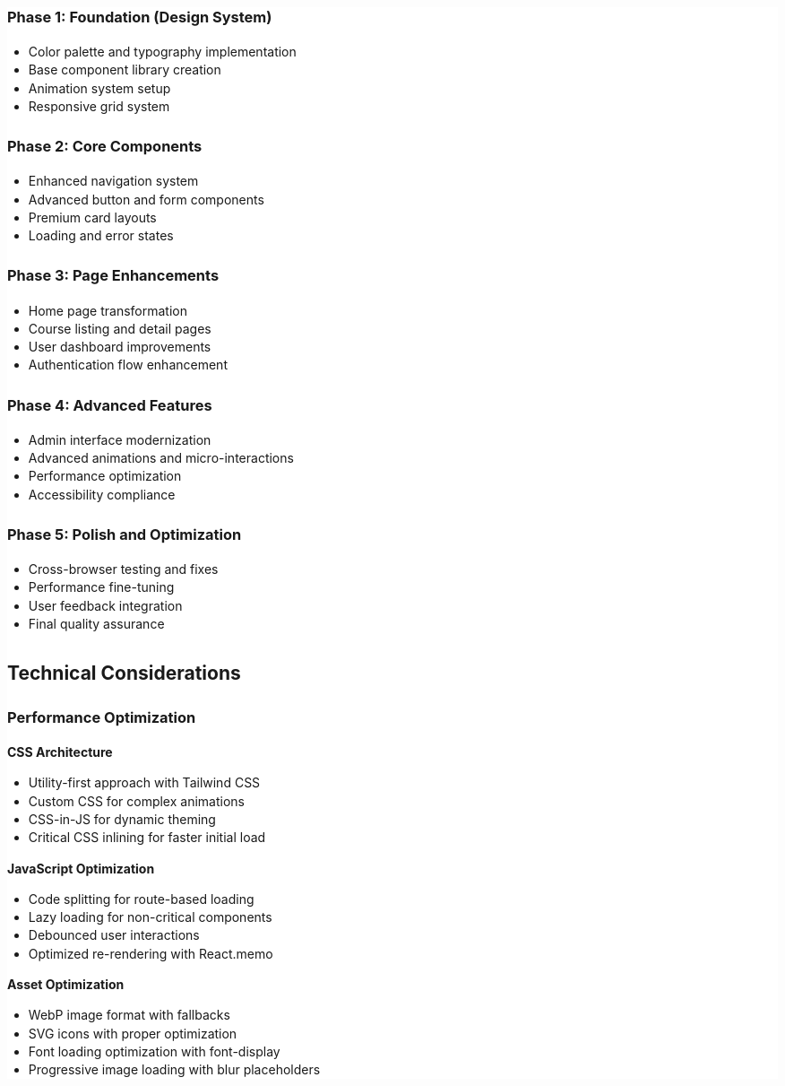 ### Phase 1: Foundation (Design System)
- Color palette and typography implementation
- Base component library creation
- Animation system setup
- Responsive grid system

### Phase 2: Core Components
- Enhanced navigation system
- Advanced button and form components
- Premium card layouts
- Loading and error states

### Phase 3: Page Enhancements
- Home page transformation
- Course listing and detail pages
- User dashboard improvements
- Authentication flow enhancement

### Phase 4: Advanced Features
- Admin interface modernization
- Advanced animations and micro-interactions
- Performance optimization
- Accessibility compliance

### Phase 5: Polish and Optimization
- Cross-browser testing and fixes
- Performance fine-tuning
- User feedback integration
- Final quality assurance

## Technical Considerations

### Performance Optimization

**CSS Architecture**
- Utility-first approach with Tailwind CSS
- Custom CSS for complex animations
- CSS-in-JS for dynamic theming
- Critical CSS inlining for faster initial load

**JavaScript Optimization**
- Code splitting for route-based loading
- Lazy loading for non-critical components
- Debounced user interactions
- Optimized re-rendering with React.memo

**Asset Optimization**
- WebP image format with fallbacks
- SVG icons with proper optimization
- Font loading optimization with font-display
- Progressive image loading with blur placeholders
